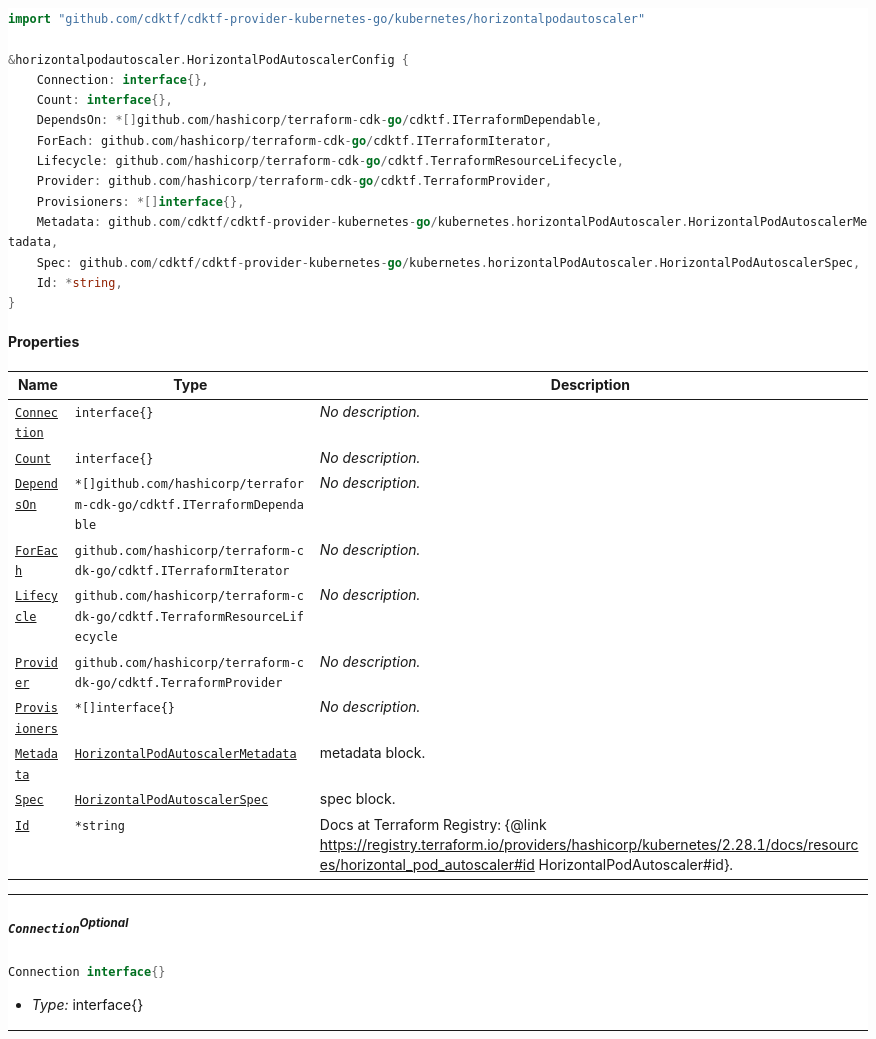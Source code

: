 ```go
import "github.com/cdktf/cdktf-provider-kubernetes-go/kubernetes/horizontalpodautoscaler"

&horizontalpodautoscaler.HorizontalPodAutoscalerConfig {
	Connection: interface{},
	Count: interface{},
	DependsOn: *[]github.com/hashicorp/terraform-cdk-go/cdktf.ITerraformDependable,
	ForEach: github.com/hashicorp/terraform-cdk-go/cdktf.ITerraformIterator,
	Lifecycle: github.com/hashicorp/terraform-cdk-go/cdktf.TerraformResourceLifecycle,
	Provider: github.com/hashicorp/terraform-cdk-go/cdktf.TerraformProvider,
	Provisioners: *[]interface{},
	Metadata: github.com/cdktf/cdktf-provider-kubernetes-go/kubernetes.horizontalPodAutoscaler.HorizontalPodAutoscalerMetadata,
	Spec: github.com/cdktf/cdktf-provider-kubernetes-go/kubernetes.horizontalPodAutoscaler.HorizontalPodAutoscalerSpec,
	Id: *string,
}
```

#### Properties <a name="Properties" id="Properties"></a>

| **Name** | **Type** | **Description** |
| --- | --- | --- |
| <code><a href="#@cdktf/provider-kubernetes.horizontalPodAutoscaler.HorizontalPodAutoscalerConfig.property.connection">Connection</a></code> | <code>interface{}</code> | *No description.* |
| <code><a href="#@cdktf/provider-kubernetes.horizontalPodAutoscaler.HorizontalPodAutoscalerConfig.property.count">Count</a></code> | <code>interface{}</code> | *No description.* |
| <code><a href="#@cdktf/provider-kubernetes.horizontalPodAutoscaler.HorizontalPodAutoscalerConfig.property.dependsOn">DependsOn</a></code> | <code>*[]github.com/hashicorp/terraform-cdk-go/cdktf.ITerraformDependable</code> | *No description.* |
| <code><a href="#@cdktf/provider-kubernetes.horizontalPodAutoscaler.HorizontalPodAutoscalerConfig.property.forEach">ForEach</a></code> | <code>github.com/hashicorp/terraform-cdk-go/cdktf.ITerraformIterator</code> | *No description.* |
| <code><a href="#@cdktf/provider-kubernetes.horizontalPodAutoscaler.HorizontalPodAutoscalerConfig.property.lifecycle">Lifecycle</a></code> | <code>github.com/hashicorp/terraform-cdk-go/cdktf.TerraformResourceLifecycle</code> | *No description.* |
| <code><a href="#@cdktf/provider-kubernetes.horizontalPodAutoscaler.HorizontalPodAutoscalerConfig.property.provider">Provider</a></code> | <code>github.com/hashicorp/terraform-cdk-go/cdktf.TerraformProvider</code> | *No description.* |
| <code><a href="#@cdktf/provider-kubernetes.horizontalPodAutoscaler.HorizontalPodAutoscalerConfig.property.provisioners">Provisioners</a></code> | <code>*[]interface{}</code> | *No description.* |
| <code><a href="#@cdktf/provider-kubernetes.horizontalPodAutoscaler.HorizontalPodAutoscalerConfig.property.metadata">Metadata</a></code> | <code><a href="#@cdktf/provider-kubernetes.horizontalPodAutoscaler.HorizontalPodAutoscalerMetadata">HorizontalPodAutoscalerMetadata</a></code> | metadata block. |
| <code><a href="#@cdktf/provider-kubernetes.horizontalPodAutoscaler.HorizontalPodAutoscalerConfig.property.spec">Spec</a></code> | <code><a href="#@cdktf/provider-kubernetes.horizontalPodAutoscaler.HorizontalPodAutoscalerSpec">HorizontalPodAutoscalerSpec</a></code> | spec block. |
| <code><a href="#@cdktf/provider-kubernetes.horizontalPodAutoscaler.HorizontalPodAutoscalerConfig.property.id">Id</a></code> | <code>*string</code> | Docs at Terraform Registry: {@link https://registry.terraform.io/providers/hashicorp/kubernetes/2.28.1/docs/resources/horizontal_pod_autoscaler#id HorizontalPodAutoscaler#id}. |

---

##### `Connection`<sup>Optional</sup> <a name="Connection" id="@cdktf/provider-kubernetes.horizontalPodAutoscaler.HorizontalPodAutoscalerConfig.property.connection"></a>

```go
Connection interface{}
```

- *Type:* interface{}

---
